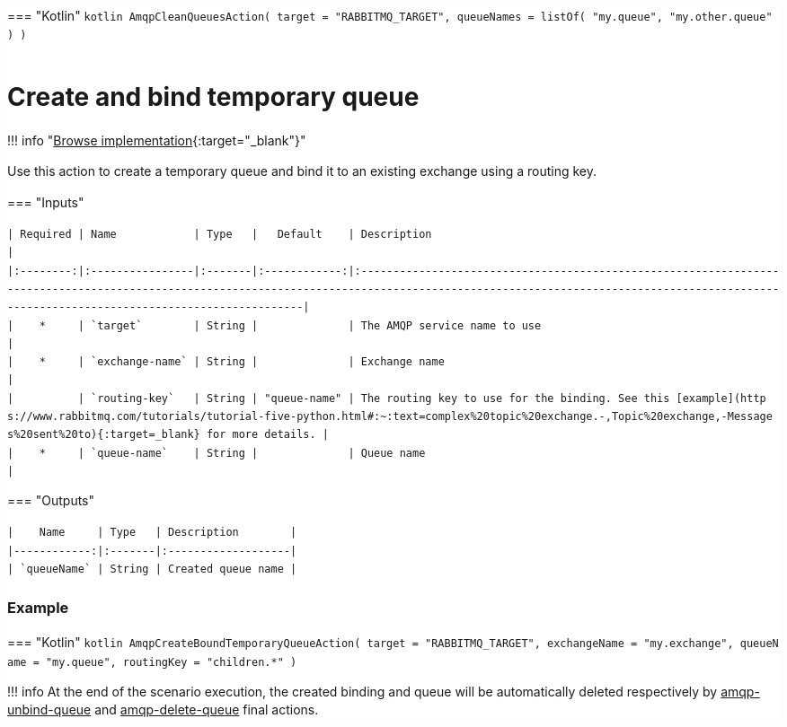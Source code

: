 === "Kotlin"
    ``` kotlin
    AmqpCleanQueuesAction(
        target = "RABBITMQ_TARGET",
        queueNames = listOf(
            "my.queue",
            "my.other.queue"
        )
    )
    ```


# Create and bind temporary queue
!!! info "[Browse implementation](https://github.com/Enedis-OSS/chutney/blob/main/chutney/action-impl/src/main/java/fr/enedis/chutney/action/amqp/AmqpCreateBoundTemporaryQueueAction.java){:target="_blank"}"

Use this action to create a temporary queue and bind it to an existing exchange using a routing key.

=== "Inputs"

    | Required | Name            | Type   |   Default    | Description                                                                                                                                                                                                                            |
    |:--------:|:----------------|:-------|:------------:|:---------------------------------------------------------------------------------------------------------------------------------------------------------------------------------------------------------------------------------------|
    |    *     | `target`        | String |              | The AMQP service name to use                                                                                                                                                                                                           |
    |    *     | `exchange-name` | String |              | Exchange name                                                                                                                                                                                                                          |
    |          | `routing-key`   | String | "queue-name" | The routing key to use for the binding. See this [example](https://www.rabbitmq.com/tutorials/tutorial-five-python.html#:~:text=complex%20topic%20exchange.-,Topic%20exchange,-Messages%20sent%20to){:target=_blank} for more details. |
    |    *     | `queue-name`    | String |              | Queue name                                                                                                                                                                                                                             |

=== "Outputs"

    |    Name     | Type   | Description        |
    |------------:|:-------|:-------------------|
    | `queueName` | String | Created queue name |

### Example

=== "Kotlin"
    ``` kotlin
    AmqpCreateBoundTemporaryQueueAction(
        target = "RABBITMQ_TARGET",
        exchangeName = "my.exchange",
        queueName = "my.queue",
        routingKey = "children.*"
    )
    ```

!!! info
    At the end of the scenario execution, the created binding and queue will be automatically deleted respectively by [amqp-unbind-queue](#unbind-queue) and [amqp-delete-queue](#delete-queue) final actions.
